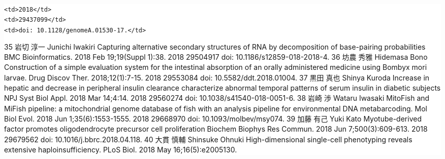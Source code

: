     <td>2018</td>
    <td>29437099</td>
    <td>doi: 10.1128/genomeA.01530-17.</td>
</tr>
<tr>
    <td>35</td>
    <td>岩切 淳一</td>
    <td>Junichi Iwakiri</td>
    <td>Capturing alternative secondary structures of RNA by decomposition of base-pairing probabilities</td>
    <td>BMC Bioinformatics. 2018 Feb 19;19(Suppl 1):38.</td>
    <td>2018</td>
    <td>29504917</td>
    <td>doi: 10.1186/s12859-018-2018-4.</td>
</tr>
<tr>
    <td>36</td>
    <td>坊農 秀雅</td>
    <td>Hidemasa Bono</td>
    <td>Construction of a simple evaluation system for the intestinal absorption of an orally administered medicine using Bombyx mori larvae.</td>
    <td>Drug Discov Ther. 2018;12(1):7-15.</td>
    <td>2018</td>
    <td>29553084</td>
    <td>doi: 10.5582/ddt.2018.01004.</td>
</tr>
<tr>
    <td>37</td>
    <td>黒田 真也</td>
    <td>Shinya Kuroda </td>
    <td>Increase in hepatic and decrease in peripheral insulin clearance characterize abnormal temporal patterns of serum insulin in diabetic subjects</td>
    <td>NPJ Syst Biol Appl. 2018 Mar 14;4:14.</td>
    <td>2018</td>
    <td>29560274</td>
    <td>doi: 10.1038/s41540-018-0051-6.</td>
</tr>
<tr>
    <td>38</td>
    <td>岩崎 渉</td>
    <td>Wataru Iwasaki</td>
    <td>MitoFish and MiFish pipeline: a mitochondrial genome database of fish with an analysis pipeline for environmental DNA metabarcoding.</td>
    <td>Mol Biol Evol. 2018 Jun 1;35(6):1553-1555. </td>
    <td>2018</td>
    <td>29668970</td>
    <td>doi: 10.1093/molbev/msy074.</td>
</tr>
<tr>
    <td>39</td>
    <td>加藤 有己</td>
    <td>Yuki Kato</td>
    <td>Myotube-derived factor promotes oligodendrocyte precursor cell proliferation</td>
    <td>Biochem Biophys Res Commun. 2018 Jun 7;500(3):609-613.</td>
    <td>2018</td>
    <td>29679562</td>
    <td>doi: 10.1016/j.bbrc.2018.04.118.</td>
</tr>
<tr>
    <td>40</td>
    <td>大貫 慎輔</td>
    <td>Shinsuke Ohnuki</td>
    <td>High-dimensional single-cell phenotyping reveals extensive haploinsufficiency.</td>
    <td>PLoS Biol. 2018 May 16;16(5):e2005130.</td>